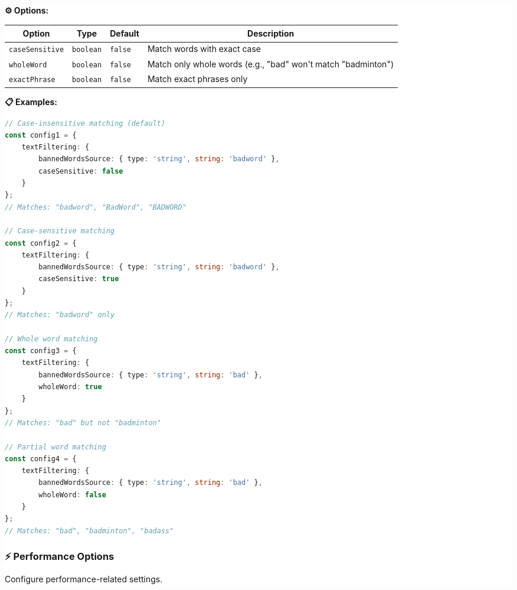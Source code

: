 **⚙️ Options:**

| Option | Type | Default | Description |
|--------|------|---------|-------------|
| `caseSensitive` | `boolean` | `false` | Match words with exact case |
| `wholeWord` | `boolean` | `false` | Match only whole words (e.g., "bad" won't match "badminton") |
| `exactPhrase` | `boolean` | `false` | Match exact phrases only |

**📋 Examples:**

```typescript
// Case-insensitive matching (default)
const config1 = {
    textFiltering: {
        bannedWordsSource: { type: 'string', string: 'badword' },
        caseSensitive: false
    }
};
// Matches: "badword", "BadWord", "BADWORD"

// Case-sensitive matching
const config2 = {
    textFiltering: {
        bannedWordsSource: { type: 'string', string: 'badword' },
        caseSensitive: true
    }
};
// Matches: "badword" only

// Whole word matching
const config3 = {
    textFiltering: {
        bannedWordsSource: { type: 'string', string: 'bad' },
        wholeWord: true
    }
};
// Matches: "bad" but not "badminton"

// Partial word matching
const config4 = {
    textFiltering: {
        bannedWordsSource: { type: 'string', string: 'bad' },
        wholeWord: false
    }
};
// Matches: "bad", "badminton", "badass"
```

### ⚡ Performance Options

Configure performance-related settings.
